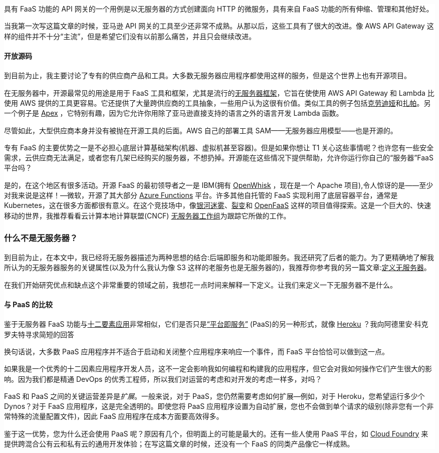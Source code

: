 具有 FaaS 功能的 API 网关的一个用例是以无服务器的方式创建面向 HTTP 的微服务，具有来自 FaaS 功能的所有伸缩、管理和其他好处。

当我第一次写这篇文章的时候，亚马逊 API 网关的工具至少还非常不成熟。从那以后，这些工具有了很大的改进。像 AWS API Gateway 这样的组件并不十分“主流”，但是希望它们没有以前那么痛苦，并且只会继续改进。





#### 开放源码

到目前为止，我主要讨论了专有的供应商产品和工具。大多数无服务器应用程序都使用这样的服务，但是这个世界上也有开源项目。

在无服务器中，开源最常见的用途是用于 FaaS 工具和框架，尤其是流行的[无服务器框架](https://github.com/serverless/serverless)，它旨在使使用 AWS API Gateway 和 Lambda 比使用 AWS 提供的工具更容易。它还提供了大量跨供应商的工具抽象，一些用户认为这很有价值。类似工具的例子包括[克劳迪娅](https://github.com/claudiajs/claudia)和[扎帕](https://github.com/Miserlou/Zappa)。另一个例子是 [Apex](https://github.com/apex/apex) ，它特别有趣，因为它允许你用除了亚马逊直接支持的语言之外的语言开发 Lambda 函数。

尽管如此，大型供应商本身并没有被抛在开源工具的后面。AWS 自己的部署工具 SAM——无服务器应用模型——也是开源的。

专有 FaaS 的主要优势之一是不必担心底层计算基础架构(机器、虚拟机甚至容器)。但是如果你想让 T1 关心这些事情呢？也许您有一些安全需求，云供应商无法满足，或者您有几架已经购买的服务器，不想扔掉。开源能在这些情况下提供帮助，允许你运行你自己的“服务器”FaaS 平台吗？

是的，在这个地区有很多活动。开源 FaaS 的最初领导者之一是 IBM(拥有 [OpenWhisk](https://openwhisk.apache.org/) ，现在是一个 Apache 项目),令人惊讶的是——至少对我来说是这样！—微软，开源了其大部分 [Azure Functions](https://azure.microsoft.com/en-us/services/functions/) 平台。许多其他自托管的 FaaS 实现利用了底层容器平台，通常是 Kubernetes，这在很多方面都很有意义。在这个竞技场中，像[银河迷雾](http://www.galacticfog.com/)、[裂变](https://fission.io/)和 [OpenFaaS](https://github.com/openfaas/faas) 这样的项目值得探索。这是一个巨大的、快速移动的世界，我推荐看看云计算本地计算联盟(CNCF) [无服务器工作组](https://github.com/cncf/wg-serverless)为跟踪它所做的工作。







### 什么不是无服务器？

到目前为止，在本文中，我已经将无服务器描述为两种思想的结合:后端即服务和功能即服务。我还研究了后者的能力。为了更精确地了解我所认为的无服务器服务的关键属性(以及为什么我认为像 S3 这样的老服务也是无服务器的)，我推荐你参考我的另一篇文章:[定义无服务器](https://blog.symphonia.io/defining-serverless-part-1-704d72bc8a32)。

在我们开始研究优点和缺点这个非常重要的领域之前，我想花一点时间来解释一下定义。让我们来定义一下无服务器不是什么。



#### 与 PaaS 的比较

鉴于无服务器 FaaS 功能与[十二要素应用](http://12factor.net/)非常相似，它们是否只是[“平台即服务”](https://en.wikipedia.org/wiki/Platform_as_a_service) (PaaS)的另一种形式，就像 [Heroku](http://www.heroku.com/) ？我向阿德里安·科克罗夫特寻求简短的回答

换句话说，大多数 PaaS 应用程序并不适合于启动和关闭整个应用程序来响应一个事件，而 FaaS 平台恰恰可以做到这一点。

如果我是一个优秀的十二因素应用程序开发人员，这不一定会影响我如何编程和构建我的应用程序，但它会对我如何操作它们产生很大的影响。因为我们都是精通 DevOps 的优秀工程师，所以我们对运营的考虑和对开发的考虑一样多，对吗？

FaaS 和 PaaS 之间的关键运营差异是*扩展*。一般来说，对于 PaaS，您仍然需要考虑如何扩展—例如，对于 Heroku，您希望运行多少个 Dynos？对于 FaaS 应用程序，这是完全透明的。即使您将 PaaS 应用程序设置为自动扩展，您也不会做到单个请求的级别(除非您有一个非常特殊的流量配置文件)，因此 FaaS 应用程序在成本方面要高效得多。

鉴于这一优势，您为什么还会使用 PaaS 呢？原因有几个，但明面上的可能是最大的。还有一些人使用 PaaS 平台，如 [Cloud Foundry](https://en.wikipedia.org/wiki/Cloud_Foundry) 来提供跨混合公有云和私有云的通用开发体验；在写这篇文章的时候，还没有一个 FaaS 的同类产品像它一样成熟。




